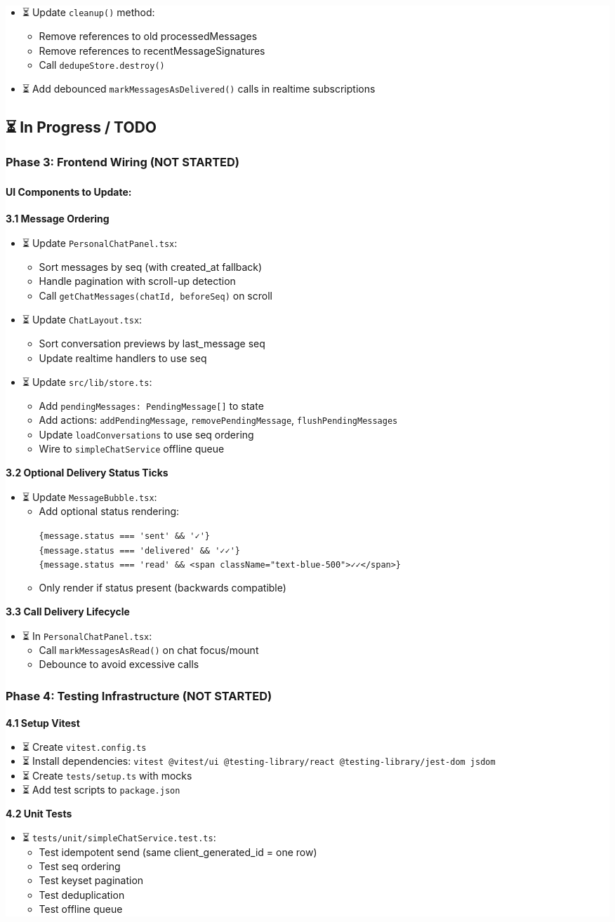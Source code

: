 - ⏳ Update `cleanup()` method:
  - Remove references to old processedMessages
  - Remove references to recentMessageSignatures
  - Call `dedupeStore.destroy()`

- ⏳ Add debounced `markMessagesAsDelivered()` calls in realtime subscriptions

## ⏳ In Progress / TODO

### Phase 3: Frontend Wiring (NOT STARTED)

#### UI Components to Update:

**3.1 Message Ordering**
- ⏳ Update `PersonalChatPanel.tsx`:
  - Sort messages by seq (with created_at fallback)
  - Handle pagination with scroll-up detection
  - Call `getChatMessages(chatId, beforeSeq)` on scroll

- ⏳ Update `ChatLayout.tsx`:
  - Sort conversation previews by last_message seq
  - Update realtime handlers to use seq

- ⏳ Update `src/lib/store.ts`:
  - Add `pendingMessages: PendingMessage[]` to state
  - Add actions: `addPendingMessage`, `removePendingMessage`, `flushPendingMessages`
  - Update `loadConversations` to use seq ordering
  - Wire to `simpleChatService` offline queue

**3.2 Optional Delivery Status Ticks**
- ⏳ Update `MessageBubble.tsx`:
  - Add optional status rendering:
    ```tsx
    {message.status === 'sent' && '✓'}
    {message.status === 'delivered' && '✓✓'}
    {message.status === 'read' && <span className="text-blue-500">✓✓</span>}
    ```
  - Only render if status present (backwards compatible)

**3.3 Call Delivery Lifecycle**
- ⏳ In `PersonalChatPanel.tsx`:
  - Call `markMessagesAsRead()` on chat focus/mount
  - Debounce to avoid excessive calls

### Phase 4: Testing Infrastructure (NOT STARTED)

**4.1 Setup Vitest**
- ⏳ Create `vitest.config.ts`
- ⏳ Install dependencies: `vitest @vitest/ui @testing-library/react @testing-library/jest-dom jsdom`
- ⏳ Create `tests/setup.ts` with mocks
- ⏳ Add test scripts to `package.json`

**4.2 Unit Tests**
- ⏳ `tests/unit/simpleChatService.test.ts`:
  - Test idempotent send (same client_generated_id = one row)
  - Test seq ordering
  - Test keyset pagination
  - Test deduplication
  - Test offline queue
